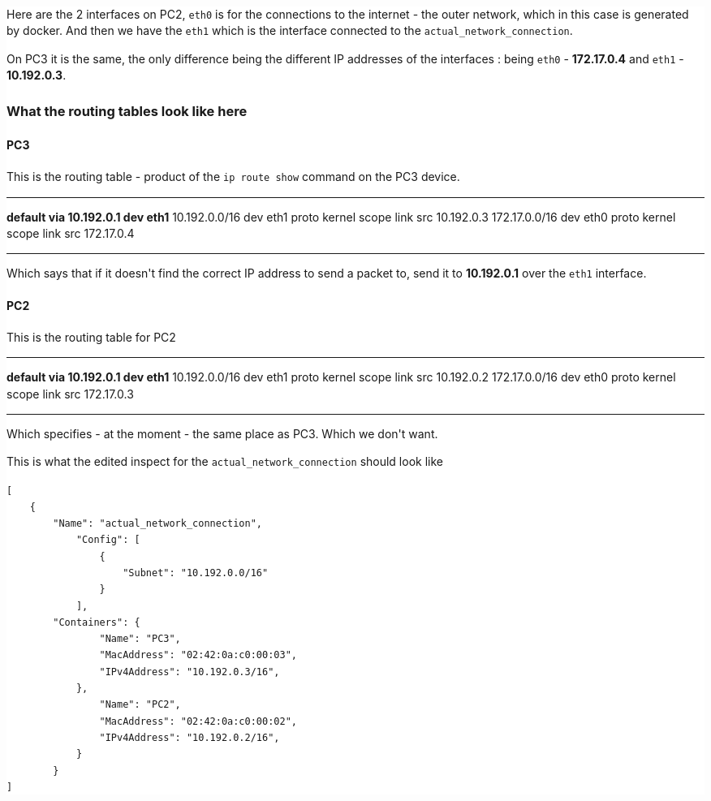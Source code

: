 Here are the 2 interfaces on PC2, `eth0` is for the connections to the internet - the outer network, which in this case is generated by docker. And then we have the `eth1` which is the interface connected to the `actual_network_connection`. 

On PC3 it is the same, the only difference being the different IP addresses of the interfaces : being `eth0` - **172.17.0.4** and `eth1` - **10.192.0.3**.


### What the routing tables look like here

#### PC3
This is the routing table  - product of the `ip route show` command on the PC3 device. 

---
**default via 10.192.0.1 dev eth1** 
10.192.0.0/16 dev eth1 proto kernel scope link src 10.192.0.3
172.17.0.0/16 dev eth0 proto kernel scope link src 172.17.0.4

---
Which says that if it doesn't find the correct IP address to send a packet to, send it to **10.192.0.1** over the `eth1` interface.

#### PC2
This is the routing table for PC2

---
**default via 10.192.0.1 dev eth1**
10.192.0.0/16 dev eth1 proto kernel scope link src 10.192.0.2
172.17.0.0/16 dev eth0 proto kernel scope link src 172.17.0.3 

---
Which specifies - at the moment - the same place as PC3. Which we don't want.


This is what the edited inspect for the `actual_network_connection` should look like
```docker
[
    {
        "Name": "actual_network_connection",
            "Config": [
                {
                    "Subnet": "10.192.0.0/16"
                }
            ],
        "Containers": {
                "Name": "PC3",
                "MacAddress": "02:42:0a:c0:00:03",
                "IPv4Address": "10.192.0.3/16",
            },
                "Name": "PC2",
                "MacAddress": "02:42:0a:c0:00:02",
                "IPv4Address": "10.192.0.2/16",
            }
        }
]
```
